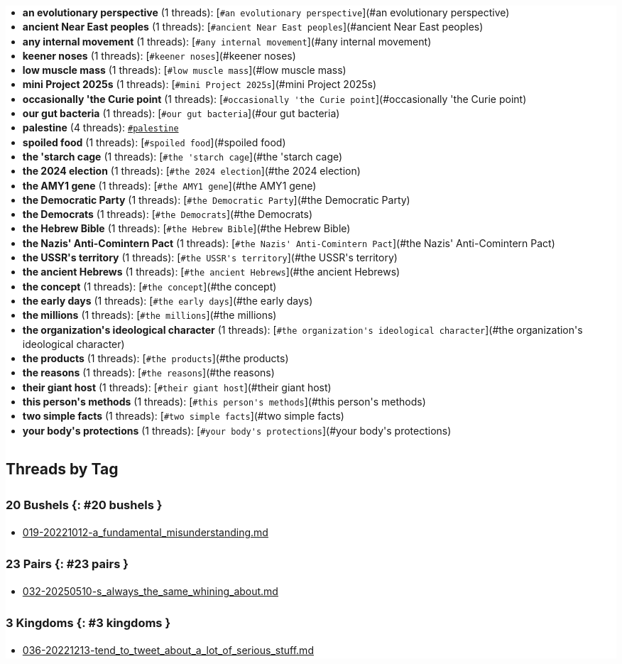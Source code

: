 - **an evolutionary perspective** (1 threads): [`#an evolutionary perspective`](#an evolutionary perspective)
- **ancient Near East peoples** (1 threads): [`#ancient Near East peoples`](#ancient Near East peoples)
- **any internal movement** (1 threads): [`#any internal movement`](#any internal movement)
- **keener noses** (1 threads): [`#keener noses`](#keener noses)
- **low muscle mass** (1 threads): [`#low muscle mass`](#low muscle mass)
- **mini Project 2025s** (1 threads): [`#mini Project 2025s`](#mini Project 2025s)
- **occasionally 'the Curie point** (1 threads): [`#occasionally 'the Curie point`](#occasionally 'the Curie point)
- **our gut bacteria** (1 threads): [`#our gut bacteria`](#our gut bacteria)
- **palestine** (4 threads): [`#palestine`](#palestine)
- **spoiled food** (1 threads): [`#spoiled food`](#spoiled food)
- **the 'starch cage** (1 threads): [`#the 'starch cage`](#the 'starch cage)
- **the 2024 election** (1 threads): [`#the 2024 election`](#the 2024 election)
- **the AMY1 gene** (1 threads): [`#the AMY1 gene`](#the AMY1 gene)
- **the Democratic Party** (1 threads): [`#the Democratic Party`](#the Democratic Party)
- **the Democrats** (1 threads): [`#the Democrats`](#the Democrats)
- **the Hebrew Bible** (1 threads): [`#the Hebrew Bible`](#the Hebrew Bible)
- **the Nazis' Anti-Comintern Pact** (1 threads): [`#the Nazis' Anti-Comintern Pact`](#the Nazis' Anti-Comintern Pact)
- **the USSR's territory** (1 threads): [`#the USSR's territory`](#the USSR's territory)
- **the ancient Hebrews** (1 threads): [`#the ancient Hebrews`](#the ancient Hebrews)
- **the concept** (1 threads): [`#the concept`](#the concept)
- **the early days** (1 threads): [`#the early days`](#the early days)
- **the millions** (1 threads): [`#the millions`](#the millions)
- **the organization's ideological character** (1 threads): [`#the organization's ideological character`](#the organization's ideological character)
- **the products** (1 threads): [`#the products`](#the products)
- **the reasons** (1 threads): [`#the reasons`](#the reasons)
- **their giant host** (1 threads): [`#their giant host`](#their giant host)
- **this person's methods** (1 threads): [`#this person's methods`](#this person's methods)
- **two simple facts** (1 threads): [`#two simple facts`](#two simple facts)
- **your body's protections** (1 threads): [`#your body's protections`](#your body's protections)

## Threads by Tag

### 20 Bushels {: #20 bushels }

- [019-20221012-a_fundamental_misunderstanding.md](019-20221012-a_fundamental_misunderstanding.md)

### 23 Pairs {: #23 pairs }

- [032-20250510-s_always_the_same_whining_about.md](032-20250510-s_always_the_same_whining_about.md)

### 3 Kingdoms {: #3 kingdoms }

- [036-20221213-tend_to_tweet_about_a_lot_of_serious_stuff.md](036-20221213-tend_to_tweet_about_a_lot_of_serious_stuff.md)
